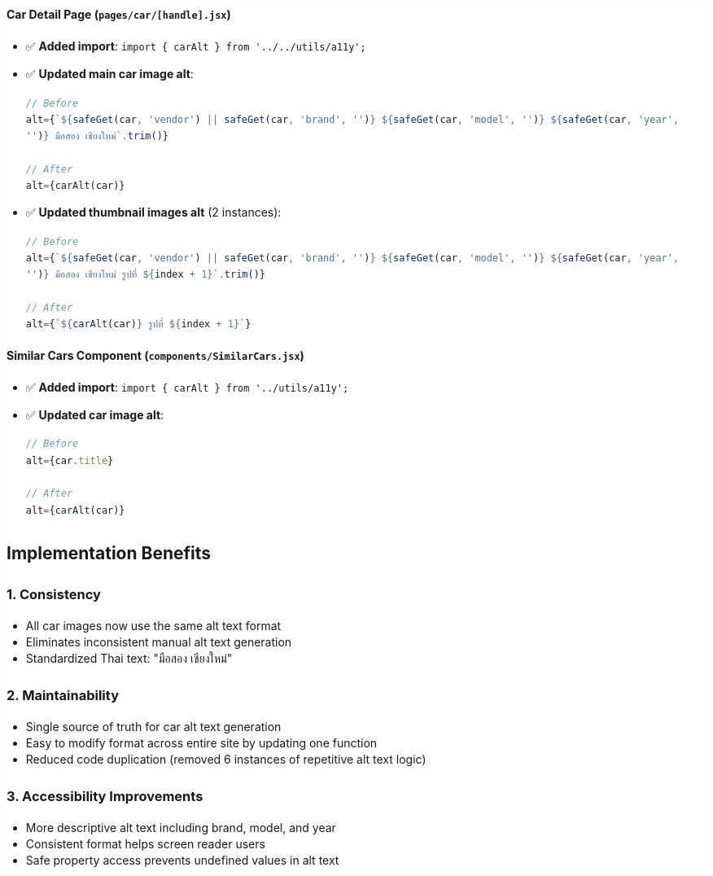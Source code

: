 #### Car Detail Page (`pages/car/[handle].jsx`)

- ✅ **Added import**: `import { carAlt } from '../../utils/a11y';`
- ✅ **Updated main car image alt**:

  ```jsx
  // Before
  alt={`${safeGet(car, 'vendor') || safeGet(car, 'brand', '')} ${safeGet(car, 'model', '')} ${safeGet(car, 'year', '')} มือสอง เชียงใหม่`.trim()}

  // After
  alt={carAlt(car)}
  ```

- ✅ **Updated thumbnail images alt** (2 instances):

  ```jsx
  // Before
  alt={`${safeGet(car, 'vendor') || safeGet(car, 'brand', '')} ${safeGet(car, 'model', '')} ${safeGet(car, 'year', '')} มือสอง เชียงใหม่ รูปที่ ${index + 1}`.trim()}

  // After
  alt={`${carAlt(car)} รูปที่ ${index + 1}`}
  ```

#### Similar Cars Component (`components/SimilarCars.jsx`)

- ✅ **Added import**: `import { carAlt } from '../utils/a11y';`
- ✅ **Updated car image alt**:

  ```jsx
  // Before
  alt={car.title}

  // After
  alt={carAlt(car)}
  ```

## Implementation Benefits

### 1. **Consistency**

- All car images now use the same alt text format
- Eliminates inconsistent manual alt text generation
- Standardized Thai text: "มือสอง เชียงใหม่"

### 2. **Maintainability**

- Single source of truth for car alt text generation
- Easy to modify format across entire site by updating one function
- Reduced code duplication (removed 6 instances of repetitive alt text logic)

### 3. **Accessibility Improvements**

- More descriptive alt text including brand, model, and year
- Consistent format helps screen reader users
- Safe property access prevents undefined values in alt text
